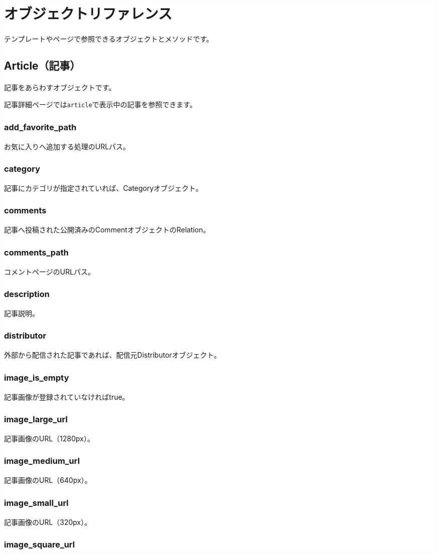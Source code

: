 # オブジェクトリファレンス

テンプレートやページで参照できるオブジェクトとメソッドです。

## Article（記事）

記事をあらわすオブジェクトです。

記事詳細ページでは`article`で表示中の記事を参照できます。

### add_favorite_path

お気に入りへ追加する処理のURLパス。

### category

記事にカテゴリが指定されていれば、Categoryオブジェクト。

### comments

記事へ投稿された公開済みのCommentオブジェクトのRelation。

### comments_path

コメントページのURLパス。

### description

記事説明。

### distributor

外部から配信された記事であれば、配信元Distributorオブジェクト。

### image_is_empty

記事画像が登録されていなければtrue。

### image_large_url

記事画像のURL（1280px）。

### image_medium_url

記事画像のURL（640px）。

### image_small_url

記事画像のURL（320px）。

### image_square_url
